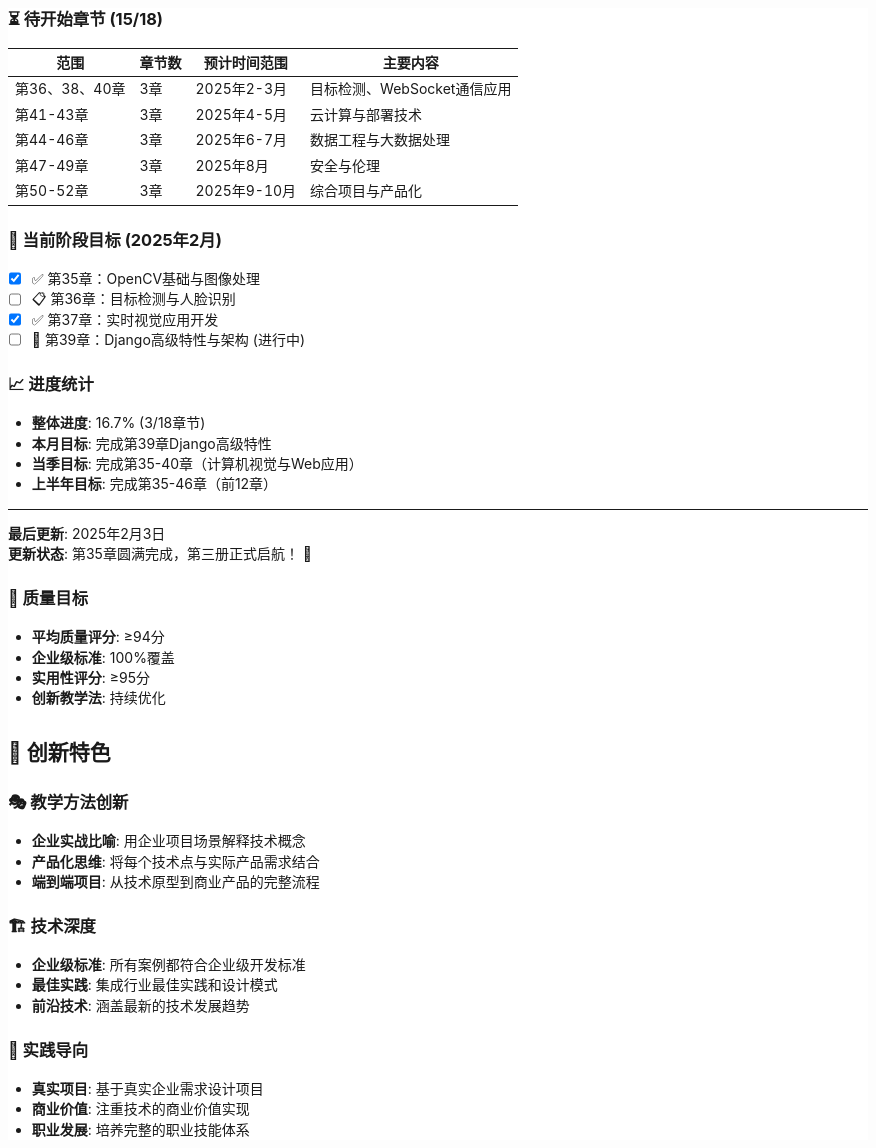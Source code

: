 ### ⏳ 待开始章节 (15/18)
| 范围 | 章节数 | 预计时间范围 | 主要内容 |
|------|--------|--------------|----------|
| 第36、38、40章 | 3章 | 2025年2-3月 | 目标检测、WebSocket通信应用 |
| 第41-43章 | 3章 | 2025年4-5月 | 云计算与部署技术 |
| 第44-46章 | 3章 | 2025年6-7月 | 数据工程与大数据处理 |
| 第47-49章 | 3章 | 2025年8月 | 安全与伦理 |
| 第50-52章 | 3章 | 2025年9-10月 | 综合项目与产品化 |

### 🎯 当前阶段目标 (2025年2月)
- [x] ✅ 第35章：OpenCV基础与图像处理
- [ ] 📋 第36章：目标检测与人脸识别  
- [x] ✅ 第37章：实时视觉应用开发
- [ ] 🚀 第39章：Django高级特性与架构 (进行中)

### 📈 进度统计
- **整体进度**: 16.7% (3/18章节)
- **本月目标**: 完成第39章Django高级特性
- **当季目标**: 完成第35-40章（计算机视觉与Web应用）
- **上半年目标**: 完成第35-46章（前12章）

---

**最后更新**: 2025年2月3日  
**更新状态**: 第35章圆满完成，第三册正式启航！ 🚀

### 🎯 质量目标
- **平均质量评分**: ≥94分
- **企业级标准**: 100%覆盖
- **实用性评分**: ≥95分
- **创新教学法**: 持续优化

## 🚀 创新特色

### 🎭 教学方法创新
- **企业实战比喻**: 用企业项目场景解释技术概念
- **产品化思维**: 将每个技术点与实际产品需求结合
- **端到端项目**: 从技术原型到商业产品的完整流程

### 🏗️ 技术深度
- **企业级标准**: 所有案例都符合企业级开发标准
- **最佳实践**: 集成行业最佳实践和设计模式
- **前沿技术**: 涵盖最新的技术发展趋势

### 🔄 实践导向
- **真实项目**: 基于真实企业需求设计项目
- **商业价值**: 注重技术的商业价值实现
- **职业发展**: 培养完整的职业技能体系
